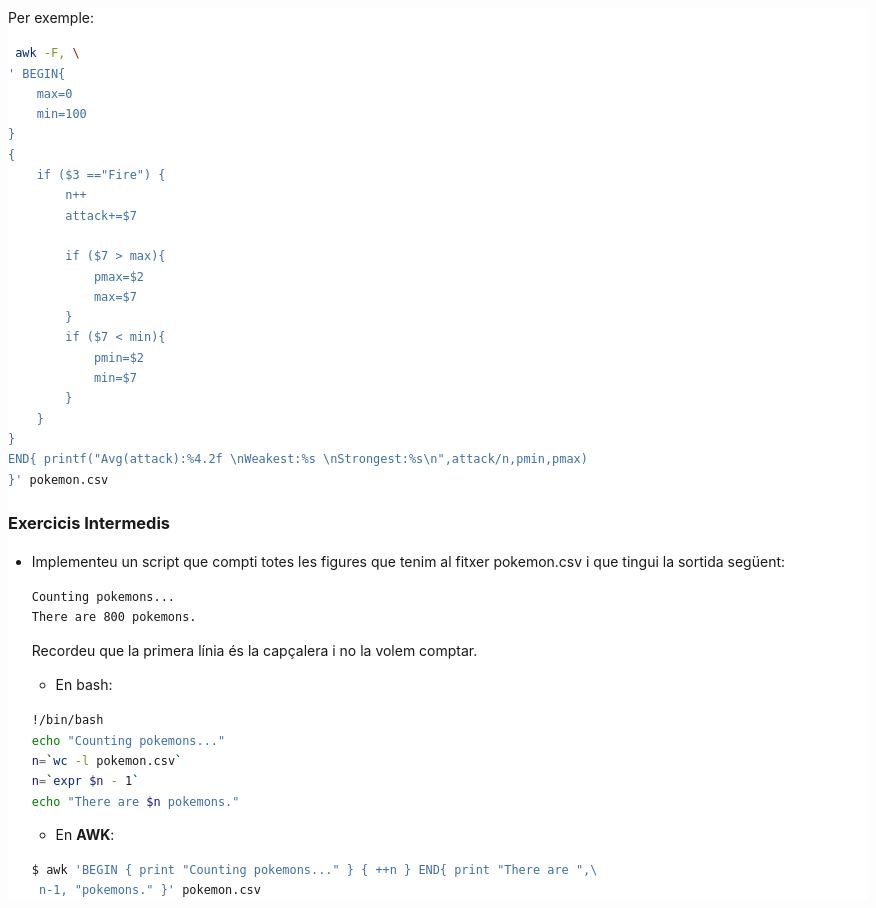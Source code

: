 Per exemple:

```bash
 awk -F, \
' BEGIN{ 
    max=0  
    min=100  
}  
{  
    if ($3 =="Fire") {  
        n++  
        attack+=$7
        
        if ($7 > max){  
            pmax=$2  
            max=$7  
        }  
        if ($7 < min){  
            pmin=$2
            min=$7  
        }  
    }  
}  
END{ printf("Avg(attack):%4.2f \nWeakest:%s \nStrongest:%s\n",attack/n,pmin,pmax)
}' pokemon.csv 
```

### Exercicis Intermedis

* Implementeu un script que compti totes les figures que tenim al fitxer pokemon.csv i que tingui la sortida següent:

    ```bash
    Counting pokemons...
    There are 800 pokemons.
    ```

    Recordeu que la primera línia és la capçalera i no la volem comptar.

	* En bash:

    ```bash
    !/bin/bash
    echo "Counting pokemons..." 
    n=`wc -l pokemon.csv` 
    n=`expr $n - 1`
    echo "There are $n pokemons."
    ```

	* En **AWK**:

    ```bash
    $ awk 'BEGIN { print "Counting pokemons..." } { ++n } END{ print "There are ",\
     n-1, "pokemons." }' pokemon.csv
    ```
